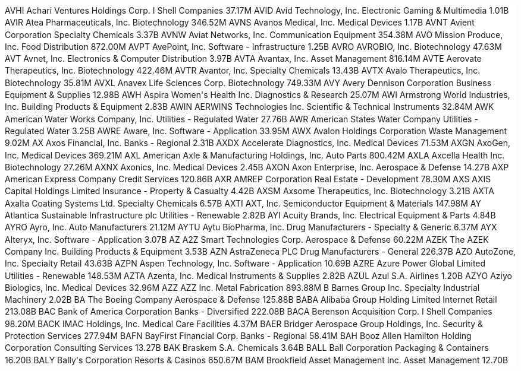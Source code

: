 AVHI	Achari Ventures Holdings Corp. I	Shell Companies	37.17M
AVID	Avid Technology, Inc.	Electronic Gaming & Multimedia	1.01B
AVIR	Atea Pharmaceuticals, Inc.	Biotechnology	346.52M
AVNS	Avanos Medical, Inc.	Medical Devices	1.17B
AVNT	Avient Corporation	Specialty Chemicals	3.37B
AVNW	Aviat Networks, Inc.	Communication Equipment	354.38M
AVO	Mission Produce, Inc.	Food Distribution	872.00M
AVPT	AvePoint, Inc.	Software - Infrastructure	1.25B
AVRO	AVROBIO, Inc.	Biotechnology	47.63M
AVT	Avnet, Inc.	Electronics & Computer Distribution	3.97B
AVTA	Avantax, Inc.	Asset Management	816.14M
AVTE	Aerovate Therapeutics, Inc.	Biotechnology	422.46M
AVTR	Avantor, Inc.	Specialty Chemicals	13.43B
AVTX	Avalo Therapeutics, Inc.	Biotechnology	35.81M
AVXL	Anavex Life Sciences Corp.	Biotechnology	749.33M
AVY	Avery Dennison Corporation	Business Equipment & Supplies	12.98B
AWH	Aspira Women's Health Inc.	Diagnostics & Research	25.07M
AWI	Armstrong World Industries, Inc.	Building Products & Equipment	2.83B
AWIN	AERWINS Technologies Inc.	Scientific & Technical Instruments	32.84M
AWK	American Water Works Company, Inc.	Utilities - Regulated Water	27.76B
AWR	American States Water Company	Utilities - Regulated Water	3.25B
AWRE	Aware, Inc.	Software - Application	33.95M
AWX	Avalon Holdings Corporation	Waste Management	9.02M
AX	Axos Financial, Inc.	Banks - Regional	2.31B
AXDX	Accelerate Diagnostics, Inc.	Medical Devices	71.53M
AXGN	AxoGen, Inc.	Medical Devices	369.21M
AXL	American Axle & Manufacturing Holdings, Inc.	Auto Parts	800.42M
AXLA	Axcella Health Inc.	Biotechnology	27.26M
AXNX	Axonics, Inc.	Medical Devices	2.45B
AXON	Axon Enterprise, Inc.	Aerospace & Defense	14.27B
AXP	American Express Company	Credit Services	120.86B
AXR	AMREP Corporation	Real Estate - Development	78.30M
AXS	AXIS Capital Holdings Limited	Insurance - Property & Casualty	4.42B
AXSM	Axsome Therapeutics, Inc.	Biotechnology	3.21B
AXTA	Axalta Coating Systems Ltd.	Specialty Chemicals	6.57B
AXTI	AXT, Inc.	Semiconductor Equipment & Materials	147.98M
AY	Atlantica Sustainable Infrastructure plc	Utilities - Renewable	2.82B
AYI	Acuity Brands, Inc.	Electrical Equipment & Parts	4.84B
AYRO	Ayro, Inc.	Auto Manufacturers	21.12M
AYTU	Aytu BioPharma, Inc.	Drug Manufacturers - Specialty & Generic	6.37M
AYX	Alteryx, Inc.	Software - Application	3.07B
AZ	A2Z Smart Technologies Corp.	Aerospace & Defense	60.22M
AZEK	The AZEK Company Inc.	Building Products & Equipment	3.53B
AZN	AstraZeneca PLC	Drug Manufacturers - General	226.37B
AZO	AutoZone, Inc.	Specialty Retail	43.63B
AZPN	Aspen Technology, Inc.	Software - Application	10.69B
AZRE	Azure Power Global Limited	Utilities - Renewable	148.53M
AZTA	Azenta, Inc.	Medical Instruments & Supplies	2.82B
AZUL	Azul S.A.	Airlines	1.20B
AZYO	Aziyo Biologics, Inc.	Medical Devices	32.96M
AZZ	AZZ Inc.	Metal Fabrication	893.88M
B	Barnes Group Inc.	Specialty Industrial Machinery	2.02B
BA	The Boeing Company	Aerospace & Defense	125.88B
BABA	Alibaba Group Holding Limited	Internet Retail	213.08B
BAC	Bank of America Corporation	Banks - Diversified	222.08B
BACA	Berenson Acquisition Corp. I	Shell Companies	98.20M
BACK	IMAC Holdings, Inc.	Medical Care Facilities	4.37M
BAER	Bridger Aerospace Group Holdings, Inc.	Security & Protection Services	277.94M
BAFN	BayFirst Financial Corp.	Banks - Regional	58.41M
BAH	Booz Allen Hamilton Holding Corporation	Consulting Services	13.27B
BAK	Braskem S.A.	Chemicals	3.64B
BALL	Ball Corporation	Packaging & Containers	16.20B
BALY	Bally's Corporation	Resorts & Casinos	650.67M
BAM	Brookfield Asset Management Inc.	Asset Management	12.70B